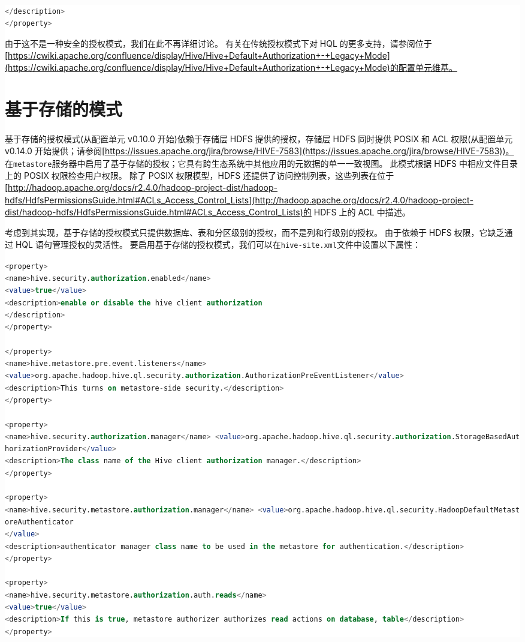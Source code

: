 ```sql
</description>
</property>
```

由于这不是一种安全的授权模式，我们在此不再详细讨论。 有关在传统授权模式下对 HQL 的更多支持，请参阅位于[https://cwiki.apache.org/confluence/display/Hive/Hive+Default+Authorization+-+Legacy+Mode](https://cwiki.apache.org/confluence/display/Hive/Hive+Default+Authorization+-+Legacy+Mode)的配置单元维基。

# 基于存储的模式

基于存储的授权模式(从配置单元 v0.10.0 开始)依赖于存储层 HDFS 提供的授权，存储层 HDFS 同时提供 POSIX 和 ACL 权限(从配置单元 v0.14.0 开始提供；请参阅[https://issues.apache.org/jira/browse/HIVE-7583](https://issues.apache.org/jira/browse/HIVE-7583))。 在`metastore`服务器中启用了基于存储的授权；它具有跨生态系统中其他应用的元数据的单一一致视图。 此模式根据 HDFS 中相应文件目录上的 POSIX 权限检查用户权限。 除了 POSIX 权限模型，HDFS 还提供了访问控制列表，这些列表在位于[http://hadoop.apache.org/docs/r2.4.0/hadoop-project-dist/hadoop-hdfs/HdfsPermissionsGuide.html#ACLs_Access_Control_Lists](http://hadoop.apache.org/docs/r2.4.0/hadoop-project-dist/hadoop-hdfs/HdfsPermissionsGuide.html#ACLs_Access_Control_Lists)的 HDFS 上的 ACL 中描述。

考虑到其实现，基于存储的授权模式只提供数据库、表和分区级别的授权，而不是列和行级别的授权。 由于依赖于 HDFS 权限，它缺乏通过 HQL 语句管理授权的灵活性。 要启用基于存储的授权模式，我们可以在`hive-site.xml`文件中设置以下属性：

```sql
<property>
<name>hive.security.authorization.enabled</name>
<value>true</value>
<description>enable or disable the hive client authorization
</description>
</property>

</property>
<name>hive.metastore.pre.event.listeners</name>
<value>org.apache.hadoop.hive.ql.security.authorization.AuthorizationPreEventListener</value>
<description>This turns on metastore-side security.</description>
</property>

<property> 
<name>hive.security.authorization.manager</name> <value>org.apache.hadoop.hive.ql.security.authorization.StorageBasedAuthorizationProvider</value> 
<description>The class name of the Hive client authorization manager.</description> 
</property> 

<property> 
<name>hive.security.metastore.authorization.manager</name> <value>org.apache.hadoop.hive.ql.security.HadoopDefaultMetastoreAuthenticator
</value> 
<description>authenticator manager class name to be used in the metastore for authentication.</description> 
</property> 

<property>
<name>hive.security.metastore.authorization.auth.reads</name>
<value>true</value>
<description>If this is true, metastore authorizer authorizes read actions on database, table</description>
</property>
```
